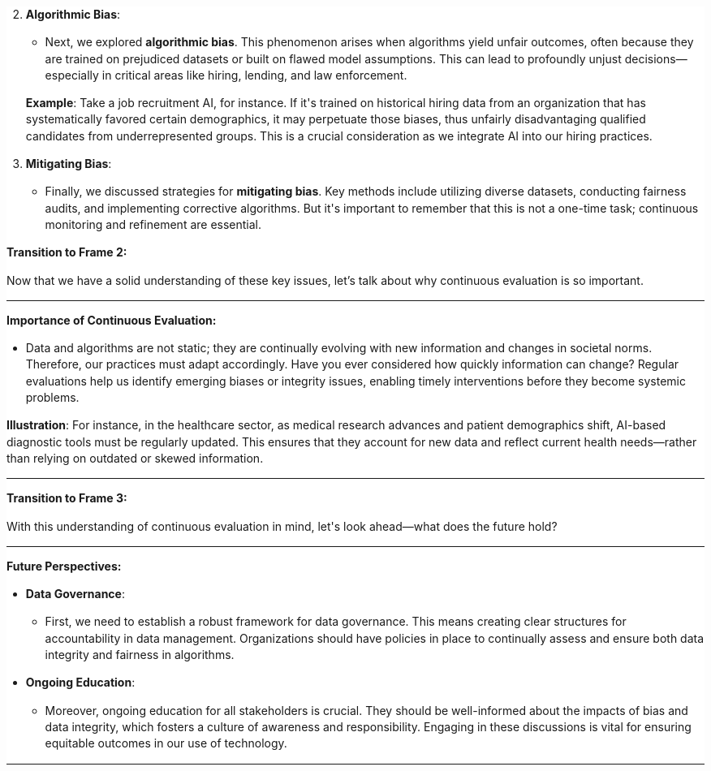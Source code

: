 2. **Algorithmic Bias**:
   - Next, we explored **algorithmic bias**. This phenomenon arises when algorithms yield unfair outcomes, often because they are trained on prejudiced datasets or built on flawed model assumptions. This can lead to profoundly unjust decisions—especially in critical areas like hiring, lending, and law enforcement.
   
   **Example**: Take a job recruitment AI, for instance. If it's trained on historical hiring data from an organization that has systematically favored certain demographics, it may perpetuate those biases, thus unfairly disadvantaging qualified candidates from underrepresented groups. This is a crucial consideration as we integrate AI into our hiring practices.

3. **Mitigating Bias**: 
   - Finally, we discussed strategies for **mitigating bias**. Key methods include utilizing diverse datasets, conducting fairness audits, and implementing corrective algorithms. But it's important to remember that this is not a one-time task; continuous monitoring and refinement are essential. 

**Transition to Frame 2:**

Now that we have a solid understanding of these key issues, let’s talk about why continuous evaluation is so important.

---

**Importance of Continuous Evaluation:**

- Data and algorithms are not static; they are continually evolving with new information and changes in societal norms. Therefore, our practices must adapt accordingly. Have you ever considered how quickly information can change? Regular evaluations help us identify emerging biases or integrity issues, enabling timely interventions before they become systemic problems.
  
**Illustration**: For instance, in the healthcare sector, as medical research advances and patient demographics shift, AI-based diagnostic tools must be regularly updated. This ensures that they account for new data and reflect current health needs—rather than relying on outdated or skewed information. 

---

**Transition to Frame 3:**

With this understanding of continuous evaluation in mind, let's look ahead—what does the future hold?

---

**Future Perspectives:**

- **Data Governance**: 
   - First, we need to establish a robust framework for data governance. This means creating clear structures for accountability in data management. Organizations should have policies in place to continually assess and ensure both data integrity and fairness in algorithms.
  
- **Ongoing Education**: 
   - Moreover, ongoing education for all stakeholders is crucial. They should be well-informed about the impacts of bias and data integrity, which fosters a culture of awareness and responsibility. Engaging in these discussions is vital for ensuring equitable outcomes in our use of technology.

---
